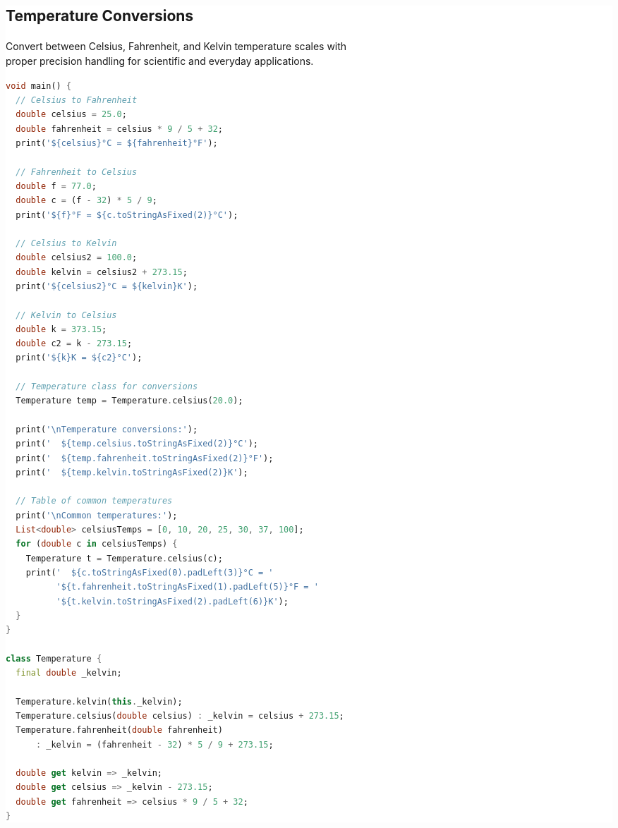## Temperature Conversions

Convert between Celsius, Fahrenheit, and Kelvin temperature scales with  
proper precision handling for scientific and everyday applications.  

```dart
void main() {
  // Celsius to Fahrenheit
  double celsius = 25.0;
  double fahrenheit = celsius * 9 / 5 + 32;
  print('${celsius}°C = ${fahrenheit}°F');
  
  // Fahrenheit to Celsius
  double f = 77.0;
  double c = (f - 32) * 5 / 9;
  print('${f}°F = ${c.toStringAsFixed(2)}°C');
  
  // Celsius to Kelvin
  double celsius2 = 100.0;
  double kelvin = celsius2 + 273.15;
  print('${celsius2}°C = ${kelvin}K');
  
  // Kelvin to Celsius
  double k = 373.15;
  double c2 = k - 273.15;
  print('${k}K = ${c2}°C');
  
  // Temperature class for conversions
  Temperature temp = Temperature.celsius(20.0);
  
  print('\nTemperature conversions:');
  print('  ${temp.celsius.toStringAsFixed(2)}°C');
  print('  ${temp.fahrenheit.toStringAsFixed(2)}°F');
  print('  ${temp.kelvin.toStringAsFixed(2)}K');
  
  // Table of common temperatures
  print('\nCommon temperatures:');
  List<double> celsiusTemps = [0, 10, 20, 25, 30, 37, 100];
  for (double c in celsiusTemps) {
    Temperature t = Temperature.celsius(c);
    print('  ${c.toStringAsFixed(0).padLeft(3)}°C = '
          '${t.fahrenheit.toStringAsFixed(1).padLeft(5)}°F = '
          '${t.kelvin.toStringAsFixed(2).padLeft(6)}K');
  }
}

class Temperature {
  final double _kelvin;
  
  Temperature.kelvin(this._kelvin);
  Temperature.celsius(double celsius) : _kelvin = celsius + 273.15;
  Temperature.fahrenheit(double fahrenheit) 
      : _kelvin = (fahrenheit - 32) * 5 / 9 + 273.15;
  
  double get kelvin => _kelvin;
  double get celsius => _kelvin - 273.15;
  double get fahrenheit => celsius * 9 / 5 + 32;
}
```
